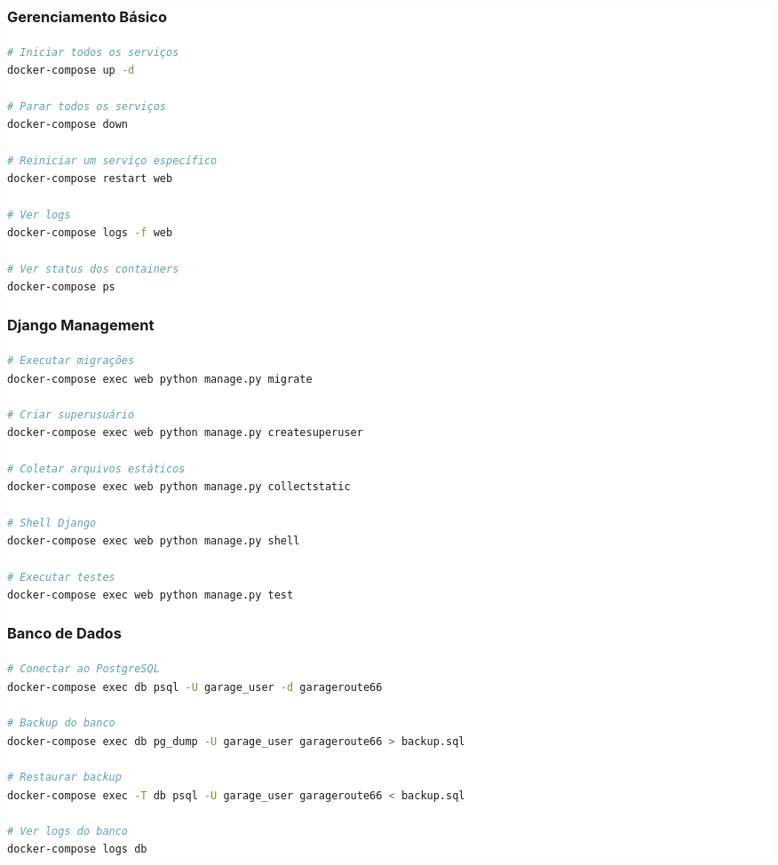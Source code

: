 ### Gerenciamento Básico

```bash
# Iniciar todos os serviços
docker-compose up -d

# Parar todos os serviços
docker-compose down

# Reiniciar um serviço específico
docker-compose restart web

# Ver logs
docker-compose logs -f web

# Ver status dos containers
docker-compose ps
```

### Django Management

```bash
# Executar migrações
docker-compose exec web python manage.py migrate

# Criar superusuário
docker-compose exec web python manage.py createsuperuser

# Coletar arquivos estáticos
docker-compose exec web python manage.py collectstatic

# Shell Django
docker-compose exec web python manage.py shell

# Executar testes
docker-compose exec web python manage.py test
```

### Banco de Dados

```bash
# Conectar ao PostgreSQL
docker-compose exec db psql -U garage_user -d garageroute66

# Backup do banco
docker-compose exec db pg_dump -U garage_user garageroute66 > backup.sql

# Restaurar backup
docker-compose exec -T db psql -U garage_user garageroute66 < backup.sql

# Ver logs do banco
docker-compose logs db
```
